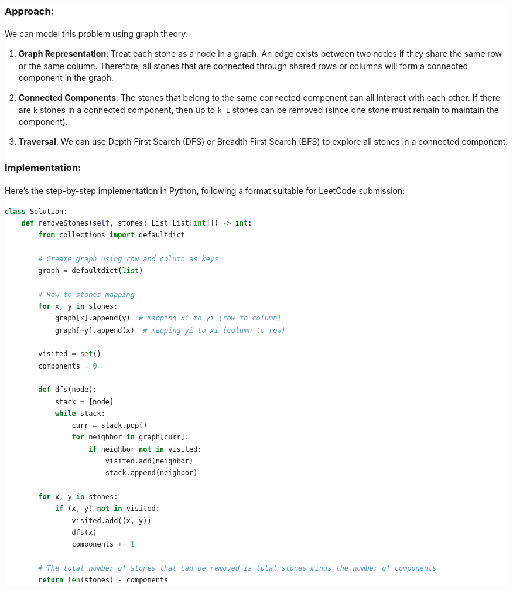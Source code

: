 ### Approach:

We can model this problem using graph theory:

1. **Graph Representation**: Treat each stone as a node in a graph. An edge exists between two nodes if they share the same row or the same column. Therefore, all stones that are connected through shared rows or columns will form a connected component in the graph.

2. **Connected Components**: The stones that belong to the same connected component can all interact with each other. If there are `k` stones in a connected component, then up to `k-1` stones can be removed (since one stone must remain to maintain the component).

3. **Traversal**: We can use Depth First Search (DFS) or Breadth First Search (BFS) to explore all stones in a connected component.

### Implementation:

Here’s the step-by-step implementation in Python, following a format suitable for LeetCode submission:



```python
class Solution:
    def removeStones(self, stones: List[List[int]]) -> int:
        from collections import defaultdict
        
        # Create graph using row and column as keys
        graph = defaultdict(list)
        
        # Row to stones mapping
        for x, y in stones:
            graph[x].append(y)  # mapping xi to yi (row to column)
            graph[~y].append(x)  # mapping yi to xi (column to row)
        
        visited = set()
        components = 0
        
        def dfs(node):
            stack = [node]
            while stack:
                curr = stack.pop()
                for neighbor in graph[curr]:
                    if neighbor not in visited:
                        visited.add(neighbor)
                        stack.append(neighbor)
        
        for x, y in stones:
            if (x, y) not in visited:
                visited.add((x, y))
                dfs(x)
                components += 1
        
        # The total number of stones that can be removed is total stones minus the number of components
        return len(stones) - components

```
